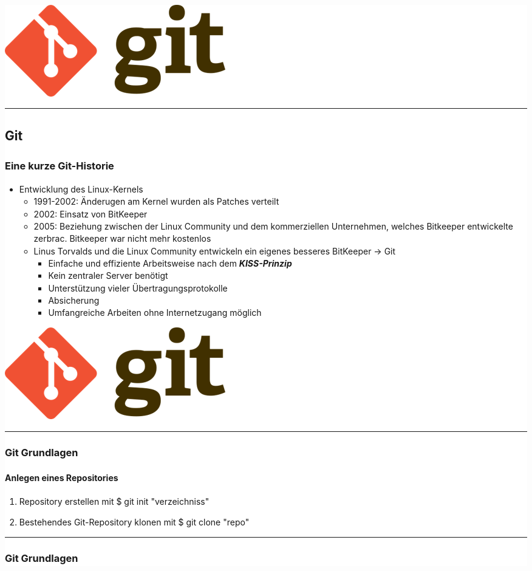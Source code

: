 ![:scale 20%](media/GitLogo.png)

---

## Git

### Eine kurze Git-Historie

- Entwicklung des Linux-Kernels
  - 1991-2002: Änderugen am Kernel wurden als Patches  verteilt
  - 2002: Einsatz von BitKeeper
  - 2005: Beziehung zwischen der Linux Community und dem kommerziellen Unternehmen, welches Bitkeeper entwickelte zerbrac. Bitkeeper war nicht mehr kostenlos
  - Linus Torvalds und die Linux Community entwickeln ein eigenes besseres BitKeeper -> Git
    - Einfache und effiziente Arbeitsweise nach dem ***KISS-Prinzip***
    - Kein zentraler Server benötigt
    - Unterstützung vieler Übertragungsprotokolle
    - Absicherung
    - Umfangreiche Arbeiten ohne Internetzugang möglich

![:scale 20%](media/GitLogo.png)

---

### Git Grundlagen

#### Anlegen eines Repositories

1. Repository erstellen mit               $ git init "verzeichniss"

2. Bestehendes Git-Repository klonen mit  $ git clone "repo"

---

### Git Grundlagen
